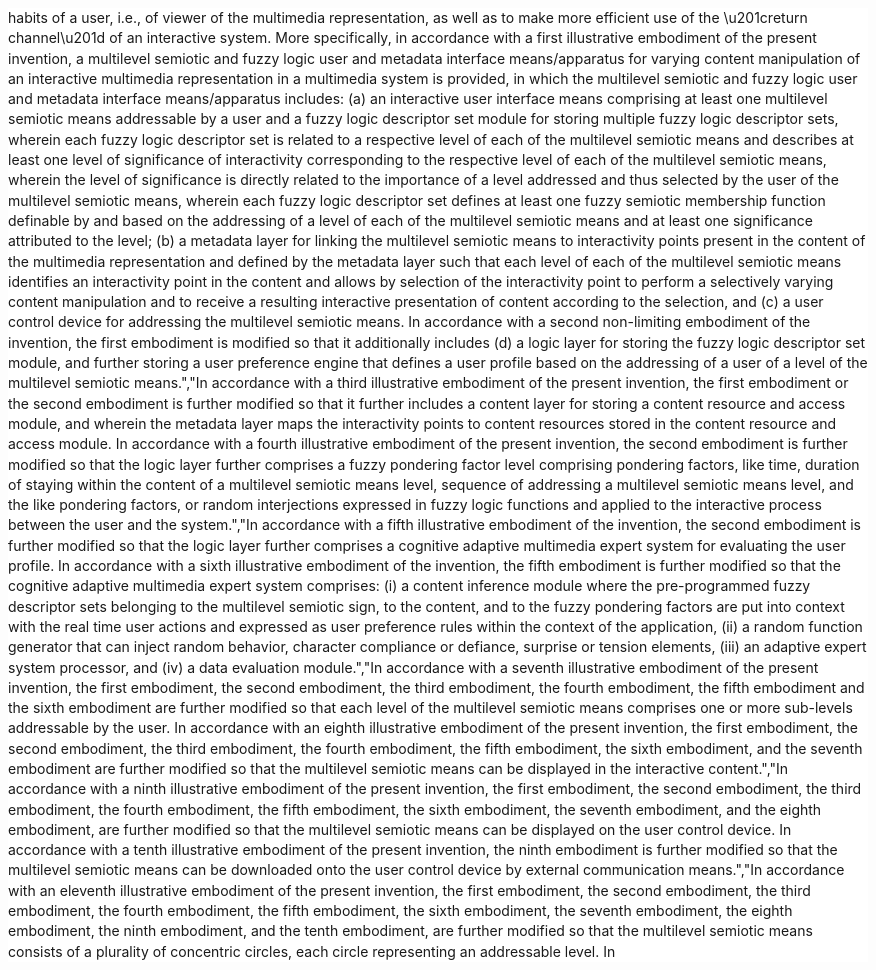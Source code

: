 habits of a user, i.e., of viewer of the multimedia representation, as well as to make more efficient use of the \u201creturn channel\u201d of an interactive system. More specifically, in accordance with a first illustrative embodiment of the present invention, a multilevel semiotic and fuzzy logic user and metadata interface means\/apparatus for varying content manipulation of an interactive multimedia representation in a multimedia system is provided, in which the multilevel semiotic and fuzzy logic user and metadata interface means\/apparatus includes: (a) an interactive user interface means comprising at least one multilevel semiotic means addressable by a user and a fuzzy logic descriptor set module for storing multiple fuzzy logic descriptor sets, wherein each fuzzy logic descriptor set is related to a respective level of each of the multilevel semiotic means and describes at least one level of significance of interactivity corresponding to the respective level of each of the multilevel semiotic means, wherein the level of significance is directly related to the importance of a level addressed and thus selected by the user of the multilevel semiotic means, wherein each fuzzy logic descriptor set defines at least one fuzzy semiotic membership function definable by and based on the addressing of a level of each of the multilevel semiotic means and at least one significance attributed to the level; (b) a metadata layer for linking the multilevel semiotic means to interactivity points present in the content of the multimedia representation and defined by the metadata layer such that each level of each of the multilevel semiotic means identifies an interactivity point in the content and allows by selection of the interactivity point to perform a selectively varying content manipulation and to receive a resulting interactive presentation of content according to the selection, and (c) a user control device for addressing the multilevel semiotic means. In accordance with a second non-limiting embodiment of the invention, the first embodiment is modified so that it additionally includes (d) a logic layer for storing the fuzzy logic descriptor set module, and further storing a user preference engine that defines a user profile based on the addressing of a user of a level of the multilevel semiotic means.","In accordance with a third illustrative embodiment of the present invention, the first embodiment or the second embodiment is further modified so that it further includes a content layer for storing a content resource and access module, and wherein the metadata layer maps the interactivity points to content resources stored in the content resource and access module. In accordance with a fourth illustrative embodiment of the present invention, the second embodiment is further modified so that the logic layer further comprises a fuzzy pondering factor level comprising pondering factors, like time, duration of staying within the content of a multilevel semiotic means level, sequence of addressing a multilevel semiotic means level, and the like pondering factors, or random interjections expressed in fuzzy logic functions and applied to the interactive process between the user and the system.","In accordance with a fifth illustrative embodiment of the invention, the second embodiment is further modified so that the logic layer further comprises a cognitive adaptive multimedia expert system for evaluating the user profile. In accordance with a sixth illustrative embodiment of the invention, the fifth embodiment is further modified so that the cognitive adaptive multimedia expert system comprises: (i) a content inference module where the pre-programmed fuzzy descriptor sets belonging to the multilevel semiotic sign, to the content, and to the fuzzy pondering factors are put into context with the real time user actions and expressed as user preference rules within the context of the application, (ii) a random function generator that can inject random behavior, character compliance or defiance, surprise or tension elements, (iii) an adaptive expert system processor, and (iv) a data evaluation module.","In accordance with a seventh illustrative embodiment of the present invention, the first embodiment, the second embodiment, the third embodiment, the fourth embodiment, the fifth embodiment and the sixth embodiment are further modified so that each level of the multilevel semiotic means comprises one or more sub-levels addressable by the user. In accordance with an eighth illustrative embodiment of the present invention, the first embodiment, the second embodiment, the third embodiment, the fourth embodiment, the fifth embodiment, the sixth embodiment, and the seventh embodiment are further modified so that the multilevel semiotic means can be displayed in the interactive content.","In accordance with a ninth illustrative embodiment of the present invention, the first embodiment, the second embodiment, the third embodiment, the fourth embodiment, the fifth embodiment, the sixth embodiment, the seventh embodiment, and the eighth embodiment, are further modified so that the multilevel semiotic means can be displayed on the user control device. In accordance with a tenth illustrative embodiment of the present invention, the ninth embodiment is further modified so that the multilevel semiotic means can be downloaded onto the user control device by external communication means.","In accordance with an eleventh illustrative embodiment of the present invention, the first embodiment, the second embodiment, the third embodiment, the fourth embodiment, the fifth embodiment, the sixth embodiment, the seventh embodiment, the eighth embodiment, the ninth embodiment, and the tenth embodiment, are further modified so that the multilevel semiotic means consists of a plurality of concentric circles, each circle representing an addressable level. In